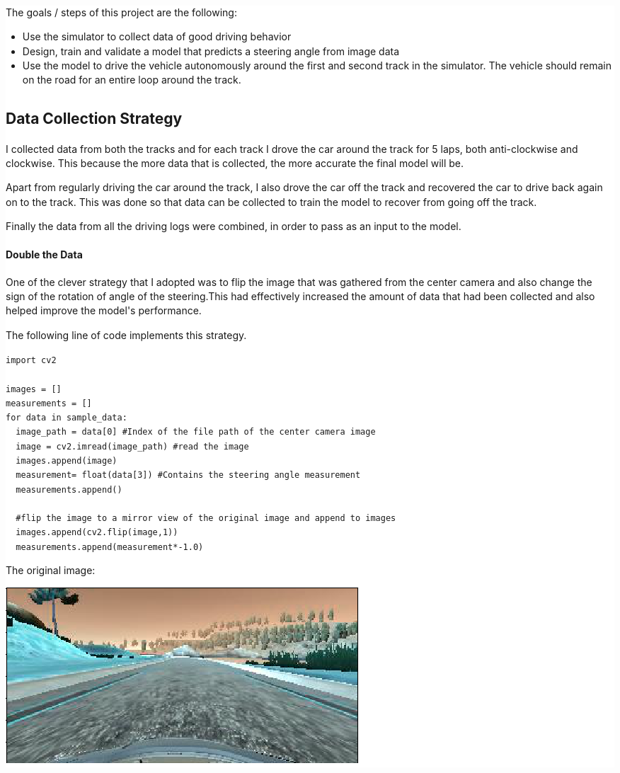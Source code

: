 The goals / steps of this project are the following:
* Use the simulator to collect data of good driving behavior
* Design, train and validate a model that predicts a steering angle from image data
* Use the model to drive the vehicle autonomously around the first and second track in the simulator. The vehicle should remain on the road for an entire loop around the track.



## Data Collection Strategy
I collected data from both the tracks and for each track I drove the car around the track for 5 laps, both anti-clockwise and clockwise. This because the more data that is collected, the more accurate the final model will be.

Apart from regularly driving the car around the track, I also drove the car off the track and recovered the car to drive back again on to the track. This was done so that data can be collected to train the model to recover from going off the track.

Finally the data from all the driving logs were combined, in order to pass as an input to the model.

#### Double the Data
One of the clever strategy that I adopted was to flip the image that was gathered from the center camera and also change the sign of the rotation of angle of the steering.This had effectively increased the amount of data that had been collected and also helped improve the model's performance.

The following line of code implements this strategy.
```
import cv2

images = []
measurements = []
for data in sample_data:
  image_path = data[0] #Index of the file path of the center camera image
  image = cv2.imread(image_path) #read the image
  images.append(image)
  measurement= float(data[3]) #Contains the steering angle measurement
  measurements.append()

  #flip the image to a mirror view of the original image and append to images
  images.append(cv2.flip(image,1))
  measurements.append(measurement*-1.0)

```

The original image:

![Original Image](examples/example-1-img.png)
